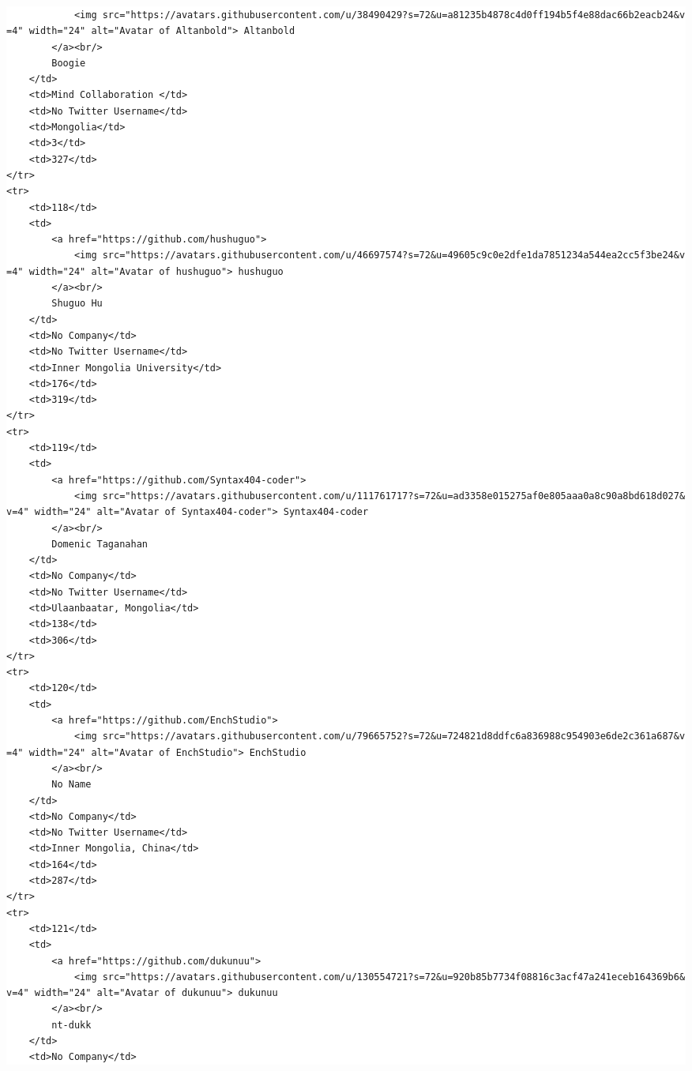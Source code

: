 				<img src="https://avatars.githubusercontent.com/u/38490429?s=72&u=a81235b4878c4d0ff194b5f4e88dac66b2eacb24&v=4" width="24" alt="Avatar of Altanbold"> Altanbold
			</a><br/>
			Boogie
		</td>
		<td>Mind Collaboration </td>
		<td>No Twitter Username</td>
		<td>Mongolia</td>
		<td>3</td>
		<td>327</td>
	</tr>
	<tr>
		<td>118</td>
		<td>
			<a href="https://github.com/hushuguo">
				<img src="https://avatars.githubusercontent.com/u/46697574?s=72&u=49605c9c0e2dfe1da7851234a544ea2cc5f3be24&v=4" width="24" alt="Avatar of hushuguo"> hushuguo
			</a><br/>
			Shuguo Hu
		</td>
		<td>No Company</td>
		<td>No Twitter Username</td>
		<td>Inner Mongolia University</td>
		<td>176</td>
		<td>319</td>
	</tr>
	<tr>
		<td>119</td>
		<td>
			<a href="https://github.com/Syntax404-coder">
				<img src="https://avatars.githubusercontent.com/u/111761717?s=72&u=ad3358e015275af0e805aaa0a8c90a8bd618d027&v=4" width="24" alt="Avatar of Syntax404-coder"> Syntax404-coder
			</a><br/>
			Domenic Taganahan
		</td>
		<td>No Company</td>
		<td>No Twitter Username</td>
		<td>Ulaanbaatar, Mongolia</td>
		<td>138</td>
		<td>306</td>
	</tr>
	<tr>
		<td>120</td>
		<td>
			<a href="https://github.com/EnchStudio">
				<img src="https://avatars.githubusercontent.com/u/79665752?s=72&u=724821d8ddfc6a836988c954903e6de2c361a687&v=4" width="24" alt="Avatar of EnchStudio"> EnchStudio
			</a><br/>
			No Name
		</td>
		<td>No Company</td>
		<td>No Twitter Username</td>
		<td>Inner Mongolia, China</td>
		<td>164</td>
		<td>287</td>
	</tr>
	<tr>
		<td>121</td>
		<td>
			<a href="https://github.com/dukunuu">
				<img src="https://avatars.githubusercontent.com/u/130554721?s=72&u=920b85b7734f08816c3acf47a241eceb164369b6&v=4" width="24" alt="Avatar of dukunuu"> dukunuu
			</a><br/>
			nt-dukk
		</td>
		<td>No Company</td>